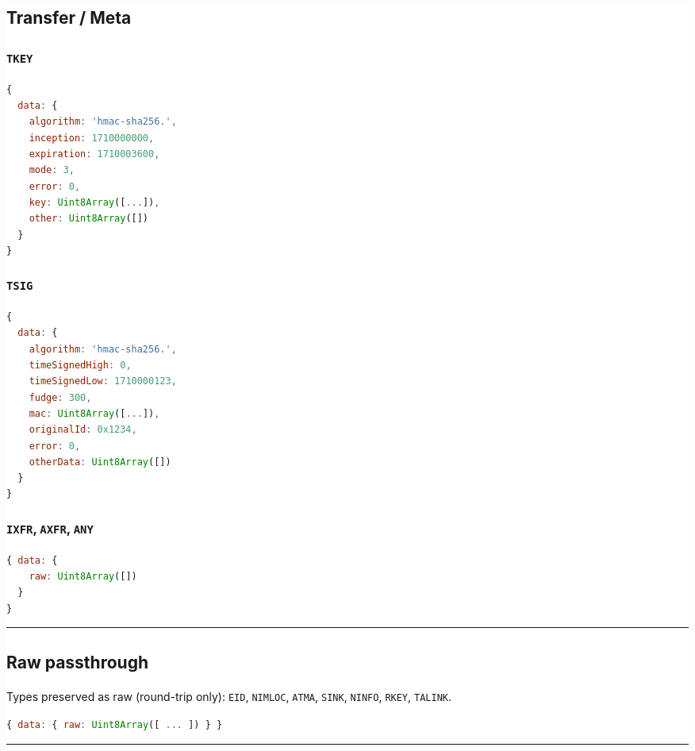
## Transfer / Meta

### `TKEY`
```js
{ 
  data: { 
    algorithm: 'hmac-sha256.', 
    inception: 1710000000, 
    expiration: 1710003600,
    mode: 3, 
    error: 0, 
    key: Uint8Array([...]), 
    other: Uint8Array([]) 
  } 
}
```

### `TSIG`
```js
{ 
  data: { 
    algorithm: 'hmac-sha256.', 
    timeSignedHigh: 0, 
    timeSignedLow: 1710000123,
    fudge: 300, 
    mac: Uint8Array([...]), 
    originalId: 0x1234, 
    error: 0, 
    otherData: Uint8Array([]) 
  } 
}
```

### `IXFR`, `AXFR`, `ANY`
```js
{ data: { 
    raw: Uint8Array([]) 
  } 
}
```

---

## Raw passthrough

Types preserved as raw (round-trip only): `EID`, `NIMLOC`, `ATMA`, `SINK`, `NINFO`, `RKEY`, `TALINK`.
```js
{ data: { raw: Uint8Array([ ... ]) } }
```

---
